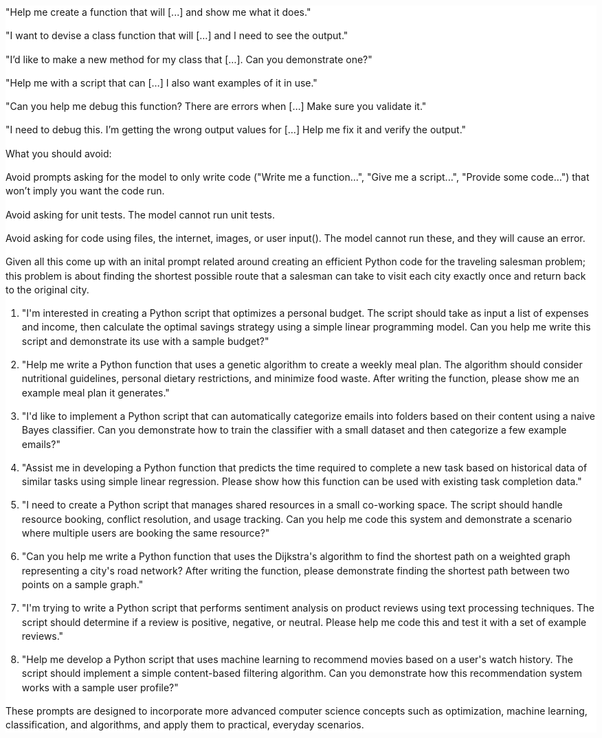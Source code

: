 "Help me create a  function that will [...] and show me what it does."

"I want to devise a class function that will [...] and I need to see the output."

"I’d like to make a new method for my class that […]. Can you demonstrate one?"

"Help me with a script that can […] I also want examples of it in use."

"Can you help me debug this function? There are errors when […] Make sure you validate it."

"I need to debug this. I’m getting the wrong output values for […] Help me fix it and verify the output."

What you should avoid:

Avoid prompts asking for the model to only write code ("Write me a function...", "Give me a script...", "Provide some code...") that won’t imply you want the code run.

Avoid asking for unit tests. The model cannot run unit tests.

Avoid asking for code using files, the internet, images, or user input(). The model cannot run these, and they will cause an error.


Given all this come up with an inital prompt related around creating an efficient Python code for the traveling salesman problem; this problem is about finding the shortest possible route that a salesman can take to visit each city exactly once and return back to the original city.
</msg>


1. "I'm interested in creating a Python script that optimizes a personal budget. The script should take as input a list of expenses and income, then calculate the optimal savings strategy using a simple linear programming model. Can you help me write this script and demonstrate its use with a sample budget?"

2. "Help me write a Python function that uses a genetic algorithm to create a weekly meal plan. The algorithm should consider nutritional guidelines, personal dietary restrictions, and minimize food waste. After writing the function, please show me an example meal plan it generates."

3. "I'd like to implement a Python script that can automatically categorize emails into folders based on their content using a naive Bayes classifier. Can you demonstrate how to train the classifier with a small dataset and then categorize a few example emails?"

4. "Assist me in developing a Python function that predicts the time required to complete a new task based on historical data of similar tasks using simple linear regression. Please show how this function can be used with existing task completion data."

5. "I need to create a Python script that manages shared resources in a small co-working space. The script should handle resource booking, conflict resolution, and usage tracking. Can you help me code this system and demonstrate a scenario where multiple users are booking the same resource?"

6. "Can you help me write a Python function that uses the Dijkstra's algorithm to find the shortest path on a weighted graph representing a city's road network? After writing the function, please demonstrate finding the shortest path between two points on a sample graph."

7. "I'm trying to write a Python script that performs sentiment analysis on product reviews using text processing techniques. The script should determine if a review is positive, negative, or neutral. Please help me code this and test it with a set of example reviews."

8. "Help me develop a Python script that uses machine learning to recommend movies based on a user's watch history. The script should implement a simple content-based filtering algorithm. Can you demonstrate how this recommendation system works with a sample user profile?"

These prompts are designed to incorporate more advanced computer science concepts such as optimization, machine learning, classification, and algorithms, and apply them to practical, everyday scenarios.